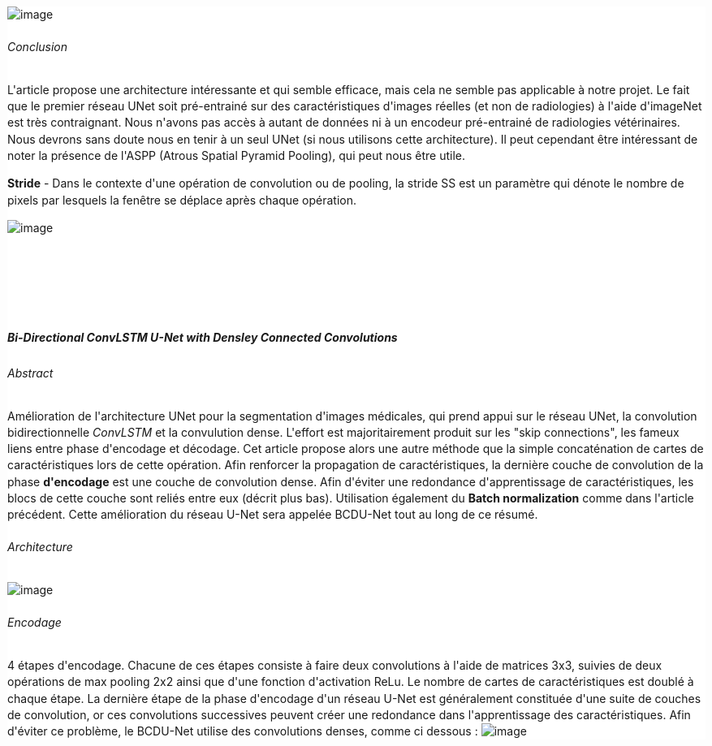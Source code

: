 ![image](https://miro.medium.com/max/3268/1*a04iKNbchayCAJ7-0QlesA.png "Sigmoid Function")


###### Conclusion

L'article propose une architecture intéressante et qui semble efficace, mais cela ne semble pas applicable à notre projet. Le fait que le premier réseau UNet soit pré-entrainé sur des caractéristiques d'images réelles (et non de radiologies) à l'aide d'imageNet est très contraignant. Nous n'avons pas accès à autant de données ni à un encodeur pré-entrainé de radiologies vétérinaires. 
Nous devrons sans doute nous en tenir à un seul UNet (si nous utilisons cette architecture). 
Il peut cependant être intéressant de noter la présence de l'ASPP (Atrous Spatial Pyramid Pooling), qui peut nous être utile.



**Stride** - Dans le contexte d'une opération de convolution ou de pooling, la stride SS est un paramètre qui dénote le nombre de pixels par lesquels la fenêtre se déplace après chaque opération.

![image](https://stanford.edu/~shervine/teaching/cs-230/illustrations/stride.png?36b5b2e02f7e02c3c4075a9d836c048cg "Stride")

<br/>
<br/>
<br/>
<br/>

##### **Bi-Directional ConvLSTM U-Net with Densley Connected Convolutions**

###### Abstract

Amélioration de l'architecture UNet pour la segmentation d'images médicales, qui prend appui sur le réseau UNet, la convolution bidirectionnelle *ConvLSTM* et la convulution dense.
L'effort est majoritairement produit sur les "skip connections", les fameux liens entre phase d'encodage et décodage.
Cet article propose alors une autre méthode que la simple concaténation de cartes de caractéristiques lors de cette opération.
Afin renforcer la propagation de caractéristiques, la dernière couche de convolution de la phase **d'encodage** est une couche de convolution dense. Afin d'éviter une redondance d'apprentissage de caractéristiques, les blocs de cette couche sont reliés entre eux (décrit plus bas).
Utilisation également du **Batch normalization** comme dans l'article précédent.
Cette amélioration du réseau U-Net sera appelée BCDU-Net tout au long de ce résumé.

###### Architecture

![image](https://i.ibb.co/C9bG80w/BCDU-net.jpg "Architecture du BCDU-Net")

###### Encodage

4 étapes d'encodage. 
Chacune de ces étapes consiste à faire deux convolutions à l'aide de matrices 3x3, suivies de deux opérations de max pooling 2x2 ainsi que d'une fonction d'activation ReLu.
Le nombre de cartes de caractéristiques est doublé à chaque étape.
La dernière étape de la phase d'encodage d'un réseau U-Net est généralement constituée d'une suite de couches de convolution, or ces convolutions successives peuvent créer une redondance dans l'apprentissage des caractéristiques.
Afin d'éviter ce problème, le BCDU-Net utilise des convolutions denses, comme ci dessous :
![image](https://i.ibb.co/JxH1LmF/dense-layersot.jpg "dense layer")
